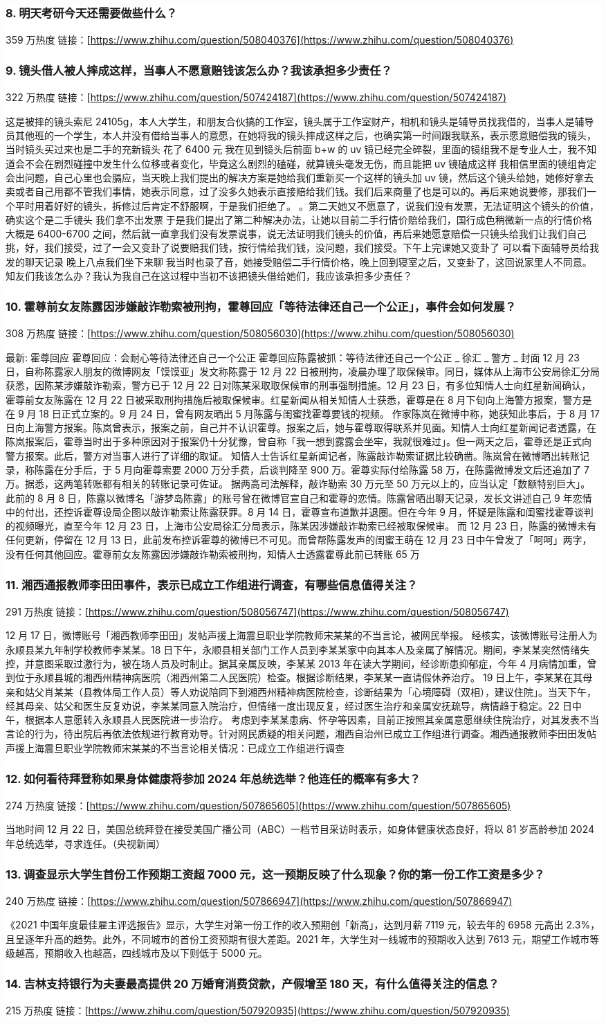### 8. 明天考研今天还需要做些什么？
359 万热度 链接：[https://www.zhihu.com/question/508040376](https://www.zhihu.com/question/508040376)



### 9. 镜头借人被人摔成这样，当事人不愿意赔钱该怎么办？我该承担多少责任？
322 万热度 链接：[https://www.zhihu.com/question/507424187](https://www.zhihu.com/question/507424187)

这是被摔的镜头索尼 24105g，本人大学生，和朋友合伙搞的工作室，镜头属于工作室财产，相机和镜头是辅导员找我借的，当事人是辅导员其他班的一个学生，本人并没有借给当事人的意愿，在她将我的镜头摔成这样之后，也确实第一时间跟我联系，表示愿意赔偿我的镜头，当时镜头买过来也是二手的充新镜头 花了 6400 元 我在见到镜头后前面 b+w 的 uv 镜已经完全碎裂，里面的镜组我不是专业人士，我不知道会不会在剧烈碰撞中发生什么位移或者变化，毕竟这么剧烈的磕碰，就算镜头毫发无伤，而且能把 uv 镜磕成这样 我相信里面的镜组肯定会出问题，自己心里也会膈应，当天晚上我们提出的解决方案是她给我们重新买一个这样的镜头加 uv 镜，然后这个镜头给她，她修好拿去卖或者自己用都不管我们事情，她表示同意，过了没多久她表示直接赔给我们钱。我们后来商量了也是可以的。再后来她说要修，那我们一个平时用着好好的镜头，拆修过后肯定不舒服啊，于是我们拒绝了。 。第二天她又不愿意了，说我们没有发票，无法证明这个镜头的价值，确实这个是二手镜头 我们拿不出发票 于是我们提出了第二种解决办法，让她以目前二手行情价赔给我们，国行成色稍微新一点的行情价格大概是 6400-6700 之间，然后就一直拿我们没有发票说事，说无法证明我们镜头的价值，再后来她愿意赔偿一只镜头给我们让我们自己挑，好，我们接受，过了一会又变卦了说要赔我们钱，按行情给我们钱，没问题，我们接受。下午上完课她又变卦了 可以看下面辅导员给我发的聊天记录 晚上八点我们坐下来聊 我当时也录了音，她接受赔偿二手行情价格，晚上回到寝室之后，又变卦了，这回说家里人不同意。知友们我该怎么办？我认为我自己在这过程中当初不该把镜头借给她们，我应该承担多少责任？

### 10. 霍尊前女友陈露因涉嫌敲诈勒索被刑拘，霍尊回应「等待法律还自己一个公正」，事件会如何发展？
308 万热度 链接：[https://www.zhihu.com/question/508056030](https://www.zhihu.com/question/508056030)

最新: 霍尊回应 霍尊回应：会耐心等待法律还自己一个公正 霍尊回应陈露被抓：等待法律还自己一个公正 _ 徐汇 _ 警方 _ 封面 12 月 23 日，自称陈露家人朋友的微博网友「馍馍亚」发文称陈露于 12 月 22 日被刑拘，凌晨办理了取保候审。同日，媒体从上海市公安局徐汇分局获悉，因陈某涉嫌敲诈勒索，警方已于 12 月 22 日对陈某采取取保候审的刑事强制措施。12 月 23 日，有多位知情人士向红星新闻确认，霍尊前女友陈露在 12 月 22 日被采取刑拘措施后被取保候审。红星新闻从相关知情人士获悉，霍尊是在 8 月下旬向上海警方报案，警方是在 9 月 18 日正式立案的。9 月 24 日，曾有网友晒出 5 月陈露与闺蜜找霍尊要钱的视频。 作家陈岚在微博中称，她获知此事后，于 8 月 17 日向上海警方报案。陈岚曾表示，报案之前，自己并不认识霍尊。报案之后，她与霍尊取得联系并见面。知情人士向红星新闻记者透露，在陈岚报案后，霍尊当时出于多种原因对于报案仍十分犹豫，曾自称「我一想到露露会坐牢，我就很难过」。但一两天之后，霍尊还是正式向警方报案。此后，警方对当事人进行了详细的取证。 知情人士告诉红星新闻记者，陈露敲诈勒索证据比较确凿。陈岚曾在微博晒出转账记录，称陈露在分手后，于 5 月向霍尊索要 2000 万分手费，后谈判降至 900 万。霍尊实际付给陈露 58 万，在陈露微博发文后还追加了 7 万。据悉，这两笔转账都有相关的转账记录可佐证。 据两高司法解释，敲诈勒索 30 万元至 50 万元以上的，应当认定「数额特别巨大」。 此前的 8 月 8 日，陈露以微博名「游梦岛陈露」的账号曾在微博官宣自己和霍尊的恋情。陈露曾晒出聊天记录，发长文讲述自己 9 年恋情中的付出，还控诉霍尊设局企图以敲诈勒索让陈露获罪。8 月 14 日，霍尊宣布道歉并退圈。但在今年 9 月，怀疑是陈露和闺蜜找霍尊谈判的视频曝光，直至今年 12 月 23 日，上海市公安局徐汇分局表示，陈某因涉嫌敲诈勒索已经被取保候审。 而 12 月 23 日，陈露的微博未有任何更新，停留在 12 月 13 日，此前发布控诉霍尊的微博已不可见。而曾帮陈露发声的闺蜜王萌在 12 月 23 日中午曾发了「呵呵」两字，没有任何其他回应。霍尊前女友陈露因涉嫌敲诈勒索被刑拘，知情人士透露霍尊此前已转账 65 万

### 11. 湘西通报教师李田田事件，表示已成立工作组进行调查，有哪些信息值得关注？
291 万热度 链接：[https://www.zhihu.com/question/508056747](https://www.zhihu.com/question/508056747)

12 月 17 日，微博账号「湘西教师李田田」发帖声援上海震旦职业学院教师宋某某的不当言论，被网民举报。 经核实，该微博账号注册人为永顺县某九年制学校教师李某某。18 日下午，永顺县相关部门工作人员到李某某家中向其本人及亲属了解情况。期间，李某某突然情绪失控，并意图采取过激行为，被在场人员及时制止。据其亲属反映，李某某 2013 年在读大学期间，经诊断患抑郁症，今年 4 月病情加重，曾到位于永顺县城的湘西州精神病医院（湘西州第二人民医院）检查。根据诊断结果，李某某一直请假休养治疗。 19 日上午，李某某在其母亲和姑父肖某某（县教体局工作人员）等人劝说陪同下到湘西州精神病医院检查，诊断结果为「心境障碍（双相），建议住院」。当天下午，经其母亲、姑父和医生反复劝说，李某某同意入院治疗，但情绪一度出现反复，经过医生治疗和亲属安抚疏导，病情趋于稳定。22 日中午，根据本人意愿转入永顺县人民医院进一步治疗。 考虑到李某某患病、怀孕等因素，目前正按照其亲属意愿继续住院治疗，对其发表不当言论的行为，待出院后再依法依规进行教育劝导。针对网民质疑的相关问题，湘西自治州已成立工作组进行调查。湘西通报教师李田田发帖声援上海震旦职业学院教师宋某某的不当言论相关情况：已成立工作组进行调查

### 12. 如何看待拜登称如果身体健康将参加 2024 年总统选举？他连任的概率有多大？
274 万热度 链接：[https://www.zhihu.com/question/507865605](https://www.zhihu.com/question/507865605)

当地时间 12 月 22 日，美国总统拜登在接受美国广播公司（ABC）一档节目采访时表示，如身体健康状态良好，将以 81 岁高龄参加 2024 年总统选举，寻求连任。（央视新闻）

### 13. 调查显示大学生首份工作预期工资超 7000 元，这一预期反映了什么现象？你的第一份工作工资是多少？
240 万热度 链接：[https://www.zhihu.com/question/507866947](https://www.zhihu.com/question/507866947)

《2021 中国年度最佳雇主评选报告》显示，大学生对第一份工作的收入预期创「新高」，达到月薪 7119 元，较去年的 6958 元高出 2.3%，且呈逐年升高的趋势。此外，不同城市的首份工资预期有很大差距。2021 年，大学生对一线城市的预期收入达到 7613 元，期望工作城市等级越高，预期收入也越高，四线城市及以下则低于 5000 元。

### 14. 吉林支持银行为夫妻最高提供 20 万婚育消费贷款，产假增至 180 天，有什么值得关注的信息？
215 万热度 链接：[https://www.zhihu.com/question/507920935](https://www.zhihu.com/question/507920935)
